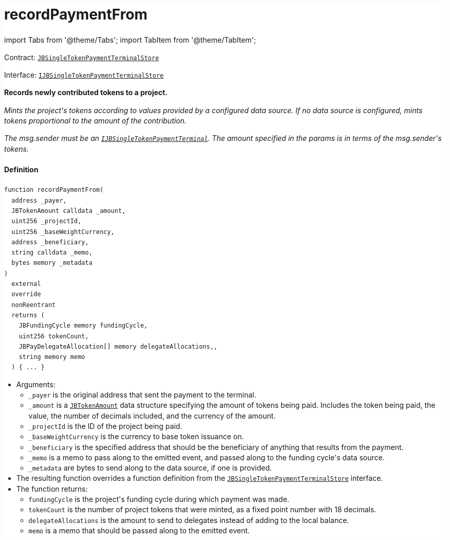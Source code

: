 # recordPaymentFrom

import Tabs from '@theme/Tabs';
import TabItem from '@theme/TabItem';

Contract: [`JBSingleTokenPaymentTerminalStore`](/dev/api/v3/contracts/jbsingletokenpaymentterminalstore/README.md)​‌

Interface: [`IJBSingleTokenPaymentTerminalStore`](/dev/api/v3/interfaces/ijbsingletokenpaymentterminalstore.md)

<Tabs>
<TabItem value="Step by step" label="Step by step">

**Records newly contributed tokens to a project.**

_Mints the project's tokens according to values provided by a configured data source. If no data source is configured, mints tokens proportional to the amount of the contribution._

_The msg.sender must be an [`IJBSingleTokenPaymentTerminal`](/dev/api/v3/interfaces/ijbpaymentterminal.md). The amount specified in the params is in terms of the msg.sender's tokens._

#### Definition

```
function recordPaymentFrom(
  address _payer,
  JBTokenAmount calldata _amount,
  uint256 _projectId,
  uint256 _baseWeightCurrency,
  address _beneficiary,
  string calldata _memo,
  bytes memory _metadata
)
  external
  override
  nonReentrant
  returns (
    JBFundingCycle memory fundingCycle,
    uint256 tokenCount,
    JBPayDelegateAllocation[] memory delegateAllocations,,
    string memory memo
  ) { ... }
```

* Arguments:
  * `_payer` is the original address that sent the payment to the terminal.
  * `_amount` is a [`JBTokenAmount`](/dev/api/v3/data-structures/jbtokenamount.md) data structure specifying the amount of tokens being paid. Includes the token being paid, the value, the number of decimals included, and the currency of the amount.
  * `_projectId` is the ID of the project being paid.
  * `_baseWeightCurrency` is the currency to base token issuance on.
  * `_beneficiary` is the specified address that should be the beneficiary of anything that results from the payment.
  * `_memo` is a memo to pass along to the emitted event, and passed along to the funding cycle's data source.
  * `_metadata` are bytes to send along to the data source, if one is provided.
* The resulting function overrides a function definition from the [`JBSingleTokenPaymentTerminalStore`](/dev/api/v3/interfaces/ijbsingletokenpaymentterminalstore.md) interface.
* The function returns:
  * `fundingCycle` is the project's funding cycle during which payment was made.
  * `tokenCount` is the number of project tokens that were minted, as a fixed point number with 18 decimals.
  * `delegateAllocations` is the amount to send to delegates instead of adding to the local balance.
  * `memo` is a memo that should be passed along to the emitted event.
